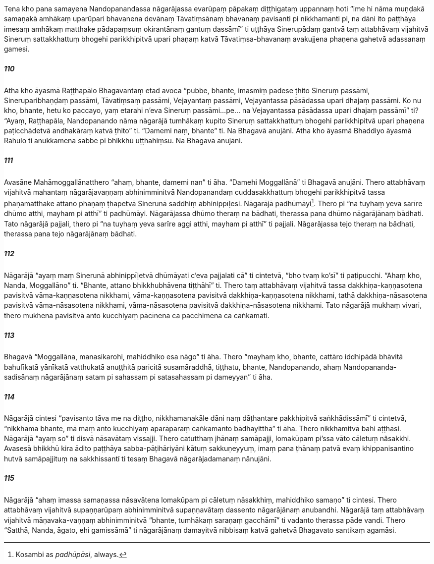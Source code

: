 Tena kho pana samayena Nandopanandassa nāgarājassa evarūpaṃ pāpakaṃ diṭṭhigataṃ uppannaṃ hoti “ime hi nāma muṇḍakā samaṇakā amhākaṃ uparûpari bhavanena devānaṃ Tāvatiṃsānaṃ bhavanaṃ pavisanti pi nikkhamanti pi, na dāni ito paṭṭhāya imesaṃ amhākaṃ matthake pādapaṃsuṃ okirantānaṃ gantuṃ dassāmī” ti uṭṭhāya Sinerupādaṃ gantvā taṃ attabhāvaṃ vijahitvā Sineruṃ sattakkhattuṃ bhogehi parikkhipitvā upari phaṇaṃ katvā Tāvatiṃsa-bhavanaṃ avakujjena phaṇena gahetvā adassanaṃ gamesi.

##### 110

Atha kho āyasmā Raṭṭhapālo Bhagavantaṃ etad avoca “pubbe, bhante, imasmiṃ padese ṭhito Sineruṃ passāmi, Sineruparibhaṇḍaṃ passāmi, Tāvatiṃsaṃ passāmi, Vejayantaṃ passāmi, Vejayantassa pāsādassa upari dhajaṃ passāmi. Ko nu kho, bhante, hetu ko paccayo, yaṃ etarahi n’eva Sineruṃ passāmi…pe… na Vejayantassa pāsādassa upari dhajaṃ passāmī” ti? “Ayaṃ, Raṭṭhapāla, Nandopanando nāma nāgarājā tumhākaṃ kupito Sineruṃ sattakkhattuṃ bhogehi parikkhipitvā upari phaṇena paṭicchādetvā andhakāraṃ katvā ṭhito” ti. “Damemi naṃ, bhante” ti. Na Bhagavā anujāni. Atha kho āyasmā Bhaddiyo āyasmā Rāhulo ti anukkamena sabbe pi bhikkhū uṭṭhahiṃsu. Na Bhagavā anujāni.

##### 111

Avasāne Mahāmoggallānatthero “ahaṃ, bhante, damemi nan” ti āha. “Damehi Moggallānā” ti Bhagavā anujāni. Thero attabhāvaṃ vijahitvā mahantaṃ nāgarājavaṇṇaṃ abhinimminitvā Nandopanandaṃ cuddasakkhattuṃ bhogehi parikkhipitvā tassa phaṇamatthake attano phaṇaṃ ṭhapetvā Sinerunā saddhiṃ abhinippīḷesi. Nāgarājā padhūmāyi[^111-1]. Thero pi “na tuyhaṃ yeva sarīre dhūmo atthi, mayham pi atthī” ti padhūmāyi. Nāgarājassa dhūmo theraṃ na bādhati, therassa pana dhūmo nāgarājānaṃ bādhati. Tato nāgarājā pajjali, thero pi “na tuyhaṃ yeva sarīre aggi atthi, mayham pi atthī” ti pajjali. Nāgarājassa tejo theraṃ na bādhati, therassa pana tejo nāgarājānaṃ bādhati.

[^111-1]: Kosambi as *padhūpāsi*, always.

##### 112

Nāgarājā “ayaṃ maṃ Sinerunā abhinippīḷetvā dhūmāyati c’eva pajjalati cā” ti cintetvā, “bho tvaṃ ko’sī” ti paṭipucchi. “Ahaṃ kho, Nanda, Moggallāno” ti. “Bhante, attano bhikkhubhāvena tiṭṭhāhī” ti. Thero taṃ attabhāvaṃ vijahitvā tassa dakkhiṇa-kaṇṇasotena pavisitvā vāma-kaṇṇasotena nikkhami, vāma-kaṇṇasotena pavisitvā dakkhiṇa-kaṇṇasotena nikkhami, tathā dakkhiṇa-nāsasotena pavisitvā vāma-nāsasotena nikkhami, vāma-nāsasotena pavisitvā dakkhiṇa-nāsasotena nikkhami. Tato nāgarājā mukhaṃ vivari, thero mukhena pavisitvā anto kucchiyaṃ pācīnena ca pacchimena ca caṅkamati.

##### 113

Bhagavā “Moggallāna, manasikarohi, mahiddhiko esa nāgo” ti āha. Thero “mayhaṃ kho, bhante, cattāro iddhipādā bhāvitā bahulīkatā yānīkatā vatthukatā anuṭṭhitā paricitā susamāraddhā, tiṭṭhatu, bhante, Nandopanando, ahaṃ Nandopananda-sadisānaṃ nāgarājānaṃ satam pi sahassam pi satasahassam pi dameyyan” ti āha.

##### 114

Nāgarājā cintesi “pavisanto tāva me na diṭṭho, nikkhamanakāle dāni naṃ dāṭhantare pakkhipitvā saṅkhādissāmī” ti cintetvā, “nikkhama bhante, mā maṃ anto kucchiyaṃ aparāparaṃ caṅkamanto bādhayitthā” ti āha. Thero nikkhamitvā bahi aṭṭhāsi. Nāgarājā “ayaṃ so” ti disvā nāsavātaṃ vissajji. Thero catutthaṃ jhānaṃ samāpajji, lomakūpam pi’ssa vāto cāletuṃ nâsakkhi. Avasesā bhikkhū kira ādito paṭṭhāya sabba-pāṭihāriyāni kātuṃ sakkuṇeyyuṃ, imaṃ pana ṭhānaṃ patvā evaṃ khippanisantino hutvā samāpajjituṃ na sakkhissantī ti tesaṃ Bhagavā nāgarājadamanaṃ nânujāni.

##### 115

Nāgarājā “ahaṃ imassa samaṇassa nāsavātena lomakūpam pi cāletuṃ nâsakkhiṃ, mahiddhiko samaṇo” ti cintesi. Thero attabhāvaṃ vijahitvā supaṇṇarūpaṃ abhinimminitvā supaṇṇavātaṃ dassento nāgarājānaṃ anubandhi. Nāgarājā taṃ attabhāvaṃ vijahitvā māṇavaka-vaṇṇaṃ abhinimminitvā “bhante, tumhākaṃ saraṇaṃ gacchāmī” ti vadanto therassa pāde vandi. Thero “Satthā, Nanda, āgato, ehi gamissāmā” ti nāgarājānaṃ damayitvā nibbisaṃ katvā gahetvā Bhagavato santikaṃ agamāsi.


[^12-1]: The full text is in Sāmaññaphalasutta: *So evaṃ samāhite citte parisuddhe pariyodāte anaṅgaṇe vigatūpakkilese mudubhūte kammaniye ṭhite āneñjappatte iddhividhāya cittaṃ abhinīharati abhininnāmeti. So anekavihitaṃ iddhividhaṃ paccanubhoti—eko pi hutvā bahudhā hoti, bahudhā pi hutvā eko hoti, āvibhāvaṃ tirobhāvaṃ, tirokuṭṭaṃ tiropākāraṃ tiropabbataṃ asajjamāno gacchati seyyathā pi ākāse, pathaviyā pi ummujja-nimujjaṃ karoti seyyathā pi udake, udake pi abhijjamāne gacchati seyyathā pi pathaviyā, ākāse pi pallaṅkena kamati seyyathā pi pakkhī sakuṇo, ime pi candimasūriye evaṃmahiddhike evaṃmahānubhāve pāṇinā parāmasati parimajjati, yāva Brahmalokā pi kāyena vasaṃ vatteti.*
[^21-1]: Kosambi omits *tassa kho ayaṃ*.
[^22-1]: Kosambi omits.
[^26-1]: Kosambi as *Bakkula°*, always.
[^28-1]: Kosambi adds *naṃ*.
[^38-1]: Kosambi as *dhātuto*.
[^41-1]: Kosambi as *ekasītamatte*.
[^42-1]: Kosambi as *Dhanañjayaseṭṭhi*.
[^44-1]: Kosambi as *Vedānaṃ*.
[^47-1]: Kosambi as *phasseti*.
[^49-1]: Kosambi adds *hutvā*.
[^57-1]: Kosambi as *°mūlabhūte*.
[^70-1]: Kosambi as *adhiṭṭhānā*.
[^85-1]: Kosambi as *tāḷa°*.
[^87-1]: Kosambi as *°kuḍḍa°*, always.
